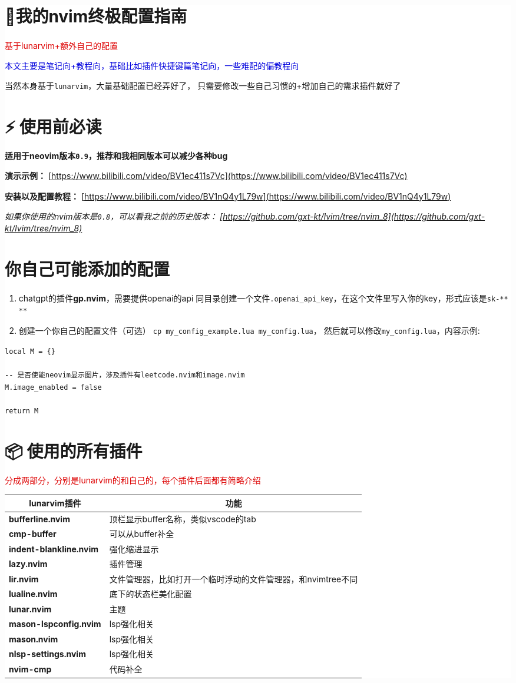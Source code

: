 # 🚦我的nvim终极配置指南

<font color="#dd0000">基于lunarvim+额外自己的配置</font>

<font color="#0000dd">本文主要是笔记向+教程向，基础比如插件快捷键篇笔记向，一些难配的偏教程向</font>

当然本身基于`lunarvim`，大量基础配置已经弄好了， 只需要修改一些自己习惯的+增加自己的需求插件就好了

# ⚡️ 使用前必读

**适用于neovim版本`0.9`，推荐和我相同版本可以减少各种bug**

**演示示例：** [https://www.bilibili.com/video/BV1ec411s7Vc](https://www.bilibili.com/video/BV1ec411s7Vc)

**安装以及配置教程：** [https://www.bilibili.com/video/BV1nQ4y1L79w](https://www.bilibili.com/video/BV1nQ4y1L79w)

*如果你使用的nvim版本是`0.8`，可以看我之前的历史版本： [https://github.com/gxt-kt/lvim/tree/nvim_8](https://github.com/gxt-kt/lvim/tree/nvim_8)*


# 你自己可能添加的配置
1. chatgpt的插件**gp.nvim**，需要提供openai的api
  同目录创建一个文件`.openai_api_key`，在这个文件里写入你的key，形式应该是`sk-****`

2. 创建一个你自己的配置文件（可选）
  `cp my_config_example.lua my_config.lua`，
  然后就可以修改`my_config.lua`，内容示例:
  ```
local M = {}

-- 是否使能neovim显示图片，涉及插件有leetcode.nvim和image.nvim
M.image_enabled = false

return M
  ```


# 📦 使用的所有插件

<font color="#dd0000">分成两部分，分别是lunarvim的和自己的，每个插件后面都有简略介绍</font>

|lunarvim插件|功能|
|---|---|
|**bufferline.nvim**|顶栏显示buffer名称，类似vscode的tab|
|**cmp-buffer**|可以从buffer补全|
|**indent-blankline.nvim**|强化缩进显示|
|**lazy.nvim**|插件管理|
|**lir.nvim**|文件管理器，比如打开一个临时浮动的文件管理器，和nvimtree不同|
|**lualine.nvim**|底下的状态栏美化配置|
|**lunar.nvim**|主题|
|**mason-lspconfig.nvim**|lsp强化相关|
|**mason.nvim**|lsp强化相关|
|**nlsp-settings.nvim**|lsp强化相关|
|**nvim-cmp**|代码补全|